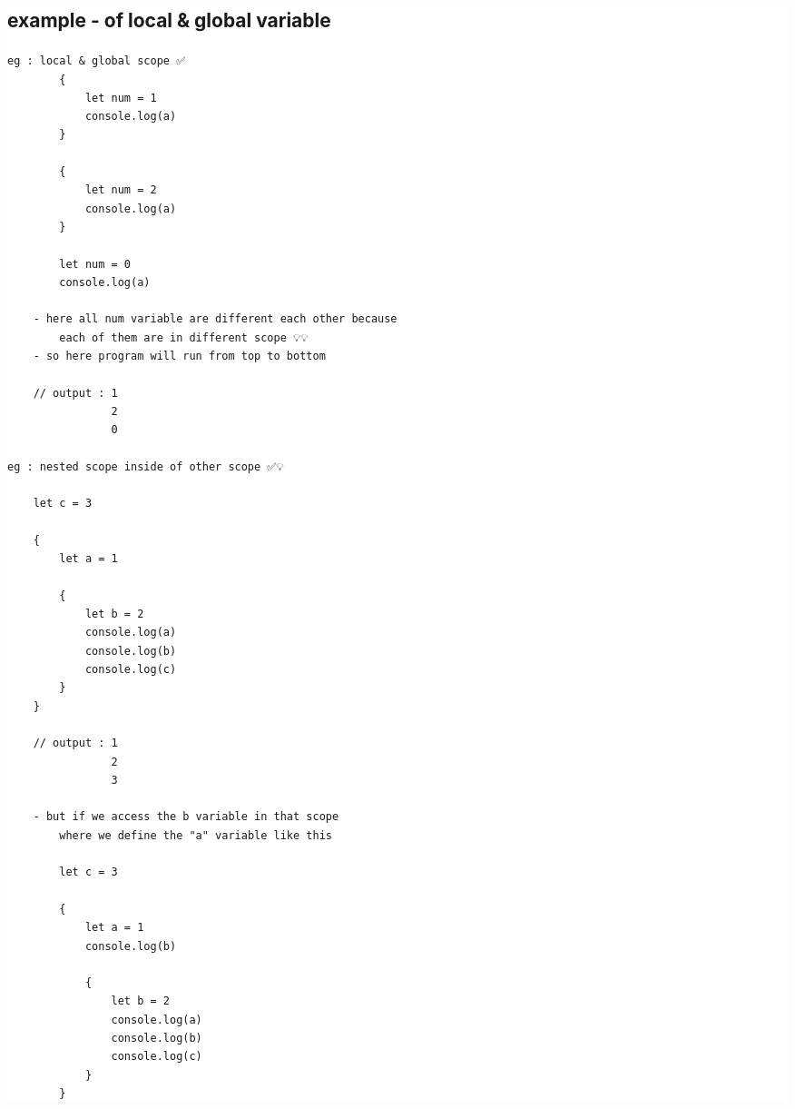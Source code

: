 ## example - of local & global variable

    eg : local & global scope ✅
            {   
                let num = 1 
                console.log(a)
            }

            {
                let num = 2 
                console.log(a)
            }

            let num = 0 
            console.log(a)

        - here all num variable are different each other because 
            each of them are in different scope 💡💡
        - so here program will run from top to bottom

        // output : 1 
                    2 
                    0

    eg : nested scope inside of other scope ✅💡

        let c = 3 
        
        {
            let a = 1 

            {
                let b = 2
                console.log(a)
                console.log(b)
                console.log(c)
            }
        }

        // output : 1
                    2
                    3

        - but if we access the b variable in that scope 
            where we define the "a" variable like this 

            let c = 3 
            
            {
                let a = 1 
                console.log(b)
                
                {
                    let b = 2
                    console.log(a)
                    console.log(b)
                    console.log(c)
                }
            }
